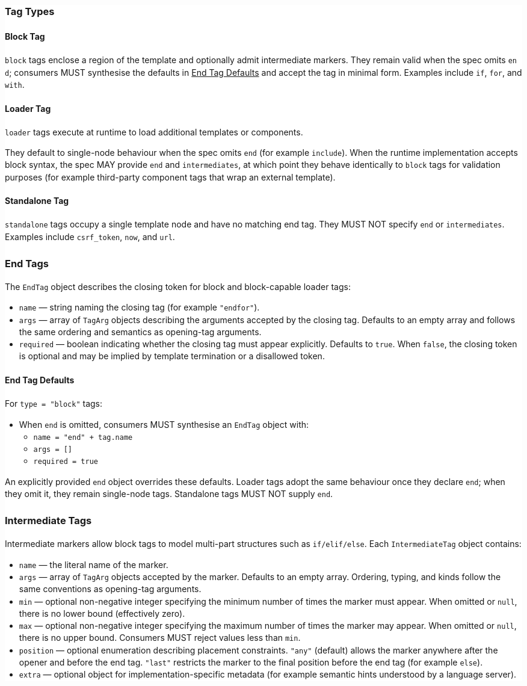 ### Tag Types

#### Block Tag

`block` tags enclose a region of the template and optionally admit intermediate markers. They remain valid when the spec omits `end`; consumers MUST synthesise the defaults in [End Tag Defaults](#end-tag-defaults) and accept the tag in minimal form. Examples include `if`, `for`, and `with`.

#### Loader Tag

`loader` tags execute at runtime to load additional templates or components.

They default to single-node behaviour when the spec omits `end` (for example `include`). When the runtime implementation accepts block syntax, the spec MAY provide `end` and `intermediates`, at which point they behave identically to `block` tags for validation purposes (for example third-party component tags that wrap an external template).

#### Standalone Tag

`standalone` tags occupy a single template node and have no matching end tag. They MUST NOT specify `end` or `intermediates`. Examples include `csrf_token`, `now`, and `url`.

### End Tags

The `EndTag` object describes the closing token for block and block-capable loader tags:

- `name` — string naming the closing tag (for example `"endfor"`).
- `args` — array of `TagArg` objects describing the arguments accepted by the closing tag. Defaults to an empty array and follows the same ordering and semantics as opening-tag arguments.
- `required` — boolean indicating whether the closing tag must appear explicitly. Defaults to `true`. When `false`, the closing token is optional and may be implied by template termination or a disallowed token.

#### End Tag Defaults

For `type = "block"` tags:

- When `end` is omitted, consumers MUST synthesise an `EndTag` object with:
    - `name = "end" + tag.name`
    - `args = []`
    - `required = true`

An explicitly provided `end` object overrides these defaults. Loader tags adopt the same behaviour once they declare `end`; when they omit it, they remain single-node tags. Standalone tags MUST NOT supply `end`.

### Intermediate Tags

Intermediate markers allow block tags to model multi-part structures such as `if/elif/else`. Each `IntermediateTag` object contains:

- `name` — the literal name of the marker.
- `args` — array of `TagArg` objects accepted by the marker. Defaults to an empty array. Ordering, typing, and kinds follow the same conventions as opening-tag arguments.
- `min` — optional non-negative integer specifying the minimum number of times the marker must appear. When omitted or `null`, there is no lower bound (effectively zero).
- `max` — optional non-negative integer specifying the maximum number of times the marker may appear. When omitted or `null`, there is no upper bound. Consumers MUST reject values less than `min`.
- `position` — optional enumeration describing placement constraints. `"any"` (default) allows the marker anywhere after the opener and before the end tag. `"last"` restricts the marker to the final position before the end tag (for example `else`).
- `extra` — optional object for implementation-specific metadata (for example semantic hints understood by a language server).
